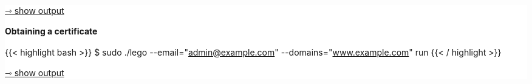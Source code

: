 <a href="javascript:void(0)" onclick="$('#lego-o1').toggle();" class="nobold">⇾ show output</a>

<div class="highlight" id="lego-o1" style="display:none;"><pre><code># ./lego help
NAME:
   lego - Let's encrypt client to go!

USAGE:
   ./lego [global options] command [command options] [arguments...]

VERSION:
   0.1.0

COMMANDS:
   run		Register an account, then create and install a certificate
   revoke	Revoke a certificate
   renew	Renew a certificate
   help, h	Shows a list of commands or help for one command

GLOBAL OPTIONS:
   --domains, -d [--domains option --domains option]			Add domains to the process
   --server, -s "https://acme-v01.api.letsencrypt.org/directory"	CA hostname (and optionally :port). The server certificate must be trusted in order to avoid further modifications to the client.
   --email, -m 								Email used for registration and recovery contact.
   --rsa-key-size, -B "2048"						Size of the RSA key.
   --path "/opt/le5-lego/dl/.lego"					Directory to use for storing the data
   --port 								Challenges will use this port to listen on. Please make sure to forward port 443 to this port on your machine. Otherwise use setcap on the binary
   --help, -h								show help
   --version, -v							print the version
</code></pre></div>

**Obtaining a certificate**

{{< highlight bash >}}
$ sudo ./lego --email="admin@example.com" --domains="www.example.com" run
{{< / highlight >}}

<a href="javascript:void(0)" onclick="$('#lego-o2').toggle();" class="nobold">⇾ show output</a>

<div class="highlight" id="lego-o2" style="display:none;"><pre><code>$ sudo ./lego --email="admin@example.com" --domains="www.example.com" run
2015/12/13 17:32:25 No key found for account admin@example.com. Generating a 2048 bit key.
2015/12/13 17:32:26 Saved key to /opt/le5-lego/dl/.lego/accounts/acme-v01.api.letsencrypt.org/admin@example.com/keys/admin@example.com.key
2015/12/13 17:32:26 [INFO] acme: Registering account for admin@example.com
2015/12/13 17:32:27 !!!! HEADS UP !!!!
2015/12/13 17:32:27
		Your account credentials have been saved in your Let's Encrypt
		configuration directory at "/opt/le5-lego/dl/.lego/accounts/acme-v01.api.letsencrypt.org/admin@example.com".
		You should make a secure backup	of this folder now. This
		configuration directory will also contain certificates and
		private keys obtained from Let's Encrypt so making regular
		backups of this folder is ideal.
2015/12/13 17:32:27 Please review the TOS at https://letsencrypt.org/documents/LE-SA-v1.0.1-July-27-2015.pdf
2015/12/13 17:32:27 Do you accept the TOS? Y/n
Y
2015/12/13 17:32:30 [INFO] acme: Obtaining bundled SAN certificate for www.example.com
2015/12/13 17:33:02 [INFO] acme: Trying to solve TLS-SNI-01
2015/12/13 17:33:04 The server validated our request
2015/12/13 17:33:04 [INFO] acme: Validations succeeded; requesting certificates
2015/12/13 17:33:05 [INFO] acme: Requesting issuer cert from https://acme-v01.api.letsencrypt.org/acme/issuer-cert
2015/12/13 17:33:05 [www.example.com] Server responded with a certificate.
</code></pre></div>
